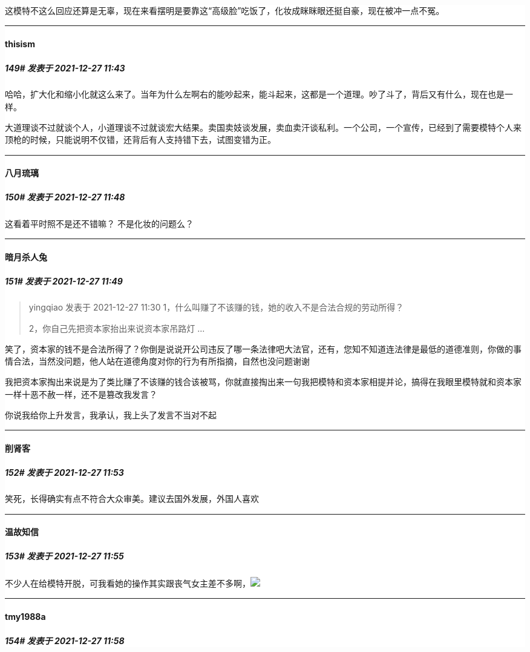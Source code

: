 这模特不这么回应还算是无辜，现在来看摆明是要靠这“高级脸”吃饭了，化妆成眯眯眼还挺自豪，现在被冲一点不冤。

*****

####  thisism  
##### 149#       发表于 2021-12-27 11:43

哈哈，扩大化和缩小化就这么来了。当年为什么左啊右的能吵起来，能斗起来，这都是一个道理。吵了斗了，背后又有什么，现在也是一样。

大道理谈不过就谈个人，小道理谈不过就谈宏大结果。卖国卖妓谈发展，卖血卖汗谈私利。一个公司，一个宣传，已经到了需要模特个人来顶枪的时候，只能说明不仅错，还背后有人支持错下去，试图变错为正。



*****

####  八月琉璃  
##### 150#       发表于 2021-12-27 11:48

这看着平时照不是还不错嘛？
不是化妆的问题么？



*****

####  暗月杀人兔  
##### 151#       发表于 2021-12-27 11:49

<blockquote>yingqiao 发表于 2021-12-27 11:30
1，什么叫赚了不该赚的钱，她的收入不是合法合规的劳动所得？

2，你自己先把资本家抬出来说资本家吊路灯 ...</blockquote>
笑了，资本家的钱不是合法所得了？你倒是说说开公司违反了哪一条法律吧大法官，还有，您知不知道连法律是最低的道德准则，你做的事情合法，当然没问题，他人站在道德角度对你的行为有所指摘，自然也没问题谢谢

我把资本家掏出来说是为了类比赚了不该赚的钱合该被骂，你就直接掏出来一句我把模特和资本家相提并论，搞得在我眼里模特就和资本家一样十恶不赦一样，还不是篡改我发言？

你说我给你上升发言，我承认，我上头了发言不当对不起

*****

####  削肾客  
##### 152#       发表于 2021-12-27 11:53

笑死，长得确实有点不符合大众审美。建议去国外发展，外国人喜欢

*****

####  温故知信  
##### 153#       发表于 2021-12-27 11:55

不少人在给模特开脱，可我看她的操作其实跟丧气女主差不多啊，<img src="https://static.saraba1st.com/image/smiley/face2017/125.png" referrerpolicy="no-referrer">

*****

####  tmy1988a  
##### 154#       发表于 2021-12-27 11:58
